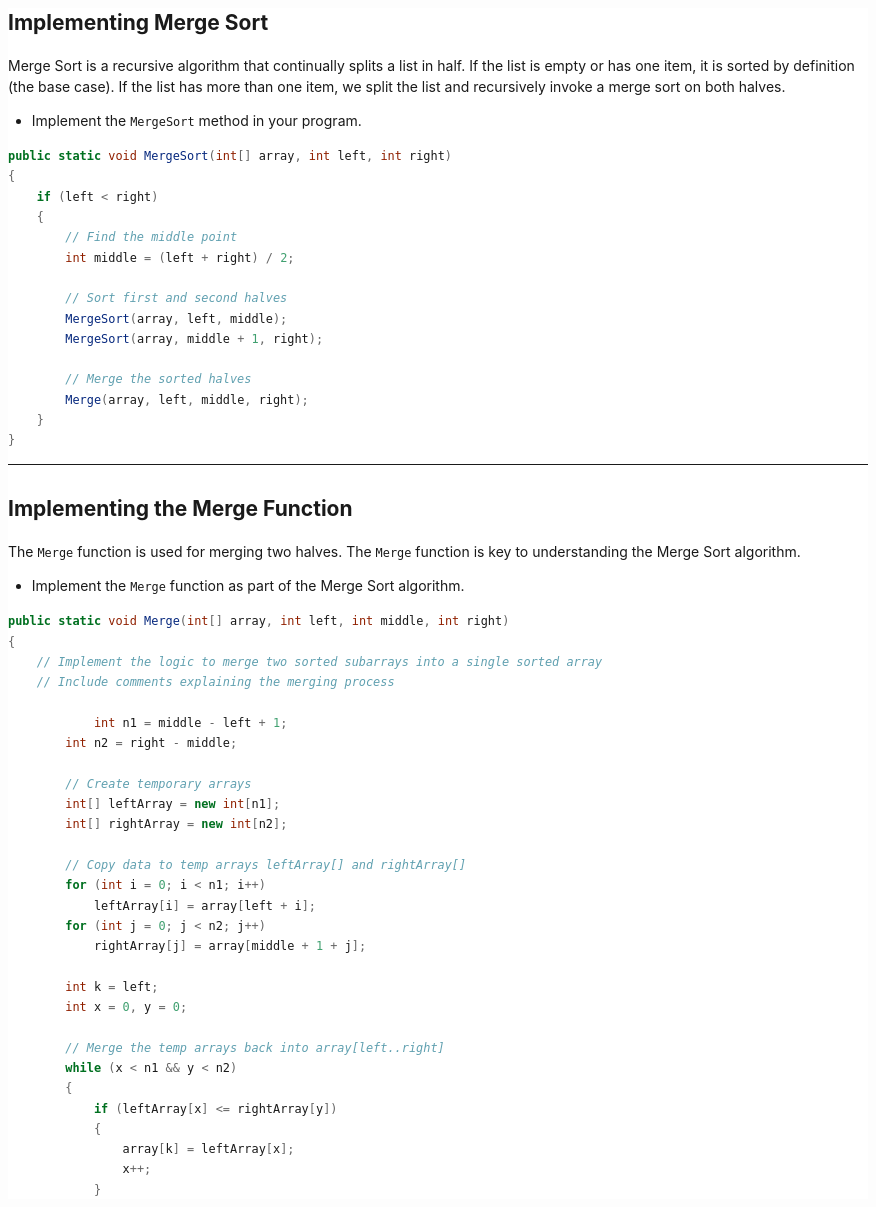## Implementing Merge Sort

Merge Sort is a recursive algorithm that continually splits a list in half. If the list is empty or has one item, it is sorted by definition (the base case). If the list has more than one item, we split the list and recursively invoke a merge sort on both halves.

- Implement the `MergeSort` method in your program.

```csharp
public static void MergeSort(int[] array, int left, int right)
{
    if (left < right)
    {
        // Find the middle point
        int middle = (left + right) / 2;

        // Sort first and second halves
        MergeSort(array, left, middle);
        MergeSort(array, middle + 1, right);

        // Merge the sorted halves
        Merge(array, left, middle, right);
    }
}
```

---

## Implementing the Merge Function

The `Merge` function is used for merging two halves. The `Merge` function is key to understanding the Merge Sort algorithm.

- Implement the `Merge` function as part of the Merge Sort algorithm.

```csharp
public static void Merge(int[] array, int left, int middle, int right)
{
    // Implement the logic to merge two sorted subarrays into a single sorted array
    // Include comments explaining the merging process

            int n1 = middle - left + 1;
        int n2 = right - middle;

        // Create temporary arrays
        int[] leftArray = new int[n1];
        int[] rightArray = new int[n2];

        // Copy data to temp arrays leftArray[] and rightArray[]
        for (int i = 0; i < n1; i++)
            leftArray[i] = array[left + i];
        for (int j = 0; j < n2; j++)
            rightArray[j] = array[middle + 1 + j];

        int k = left;
        int x = 0, y = 0;

        // Merge the temp arrays back into array[left..right]
        while (x < n1 && y < n2)
        {
            if (leftArray[x] <= rightArray[y])
            {
                array[k] = leftArray[x];
                x++;
            }
```